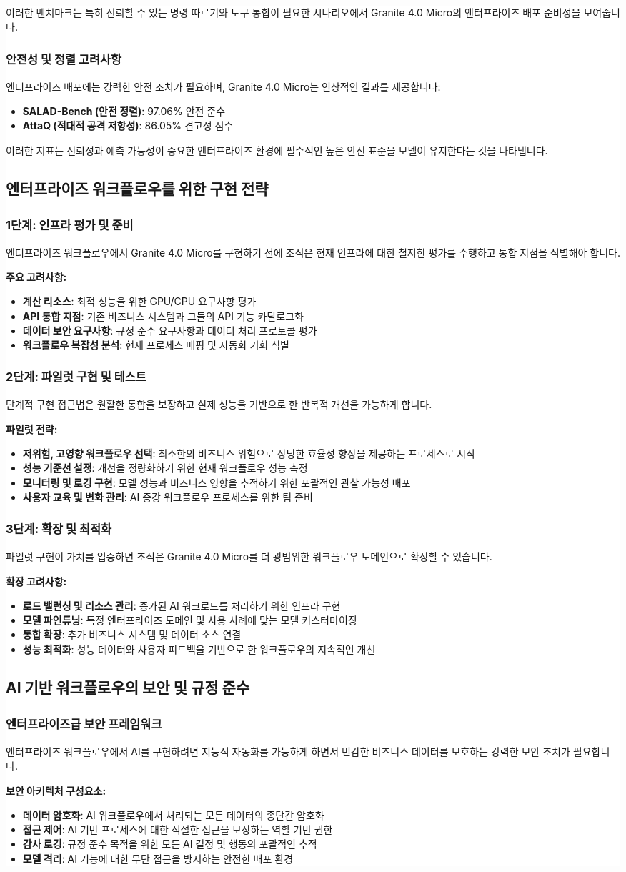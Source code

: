 이러한 벤치마크는 특히 신뢰할 수 있는 명령 따르기와 도구 통합이 필요한 시나리오에서 Granite 4.0 Micro의 엔터프라이즈 배포 준비성을 보여줍니다.

### 안전성 및 정렬 고려사항

엔터프라이즈 배포에는 강력한 안전 조치가 필요하며, Granite 4.0 Micro는 인상적인 결과를 제공합니다:

- **SALAD-Bench (안전 정렬)**: 97.06% 안전 준수
- **AttaQ (적대적 공격 저항성)**: 86.05% 견고성 점수

이러한 지표는 신뢰성과 예측 가능성이 중요한 엔터프라이즈 환경에 필수적인 높은 안전 표준을 모델이 유지한다는 것을 나타냅니다.

## 엔터프라이즈 워크플로우를 위한 구현 전략

### 1단계: 인프라 평가 및 준비

엔터프라이즈 워크플로우에서 Granite 4.0 Micro를 구현하기 전에 조직은 현재 인프라에 대한 철저한 평가를 수행하고 통합 지점을 식별해야 합니다.

**주요 고려사항:**
- **계산 리소스**: 최적 성능을 위한 GPU/CPU 요구사항 평가
- **API 통합 지점**: 기존 비즈니스 시스템과 그들의 API 기능 카탈로그화
- **데이터 보안 요구사항**: 규정 준수 요구사항과 데이터 처리 프로토콜 평가
- **워크플로우 복잡성 분석**: 현재 프로세스 매핑 및 자동화 기회 식별

### 2단계: 파일럿 구현 및 테스트

단계적 구현 접근법은 원활한 통합을 보장하고 실제 성능을 기반으로 한 반복적 개선을 가능하게 합니다.

**파일럿 전략:**
- **저위험, 고영향 워크플로우 선택**: 최소한의 비즈니스 위험으로 상당한 효율성 향상을 제공하는 프로세스로 시작
- **성능 기준선 설정**: 개선을 정량화하기 위한 현재 워크플로우 성능 측정
- **모니터링 및 로깅 구현**: 모델 성능과 비즈니스 영향을 추적하기 위한 포괄적인 관찰 가능성 배포
- **사용자 교육 및 변화 관리**: AI 증강 워크플로우 프로세스를 위한 팀 준비

### 3단계: 확장 및 최적화

파일럿 구현이 가치를 입증하면 조직은 Granite 4.0 Micro를 더 광범위한 워크플로우 도메인으로 확장할 수 있습니다.

**확장 고려사항:**
- **로드 밸런싱 및 리소스 관리**: 증가된 AI 워크로드를 처리하기 위한 인프라 구현
- **모델 파인튜닝**: 특정 엔터프라이즈 도메인 및 사용 사례에 맞는 모델 커스터마이징
- **통합 확장**: 추가 비즈니스 시스템 및 데이터 소스 연결
- **성능 최적화**: 성능 데이터와 사용자 피드백을 기반으로 한 워크플로우의 지속적인 개선

## AI 기반 워크플로우의 보안 및 규정 준수

### 엔터프라이즈급 보안 프레임워크

엔터프라이즈 워크플로우에서 AI를 구현하려면 지능적 자동화를 가능하게 하면서 민감한 비즈니스 데이터를 보호하는 강력한 보안 조치가 필요합니다.

**보안 아키텍처 구성요소:**
- **데이터 암호화**: AI 워크플로우에서 처리되는 모든 데이터의 종단간 암호화
- **접근 제어**: AI 기반 프로세스에 대한 적절한 접근을 보장하는 역할 기반 권한
- **감사 로깅**: 규정 준수 목적을 위한 모든 AI 결정 및 행동의 포괄적인 추적
- **모델 격리**: AI 기능에 대한 무단 접근을 방지하는 안전한 배포 환경
